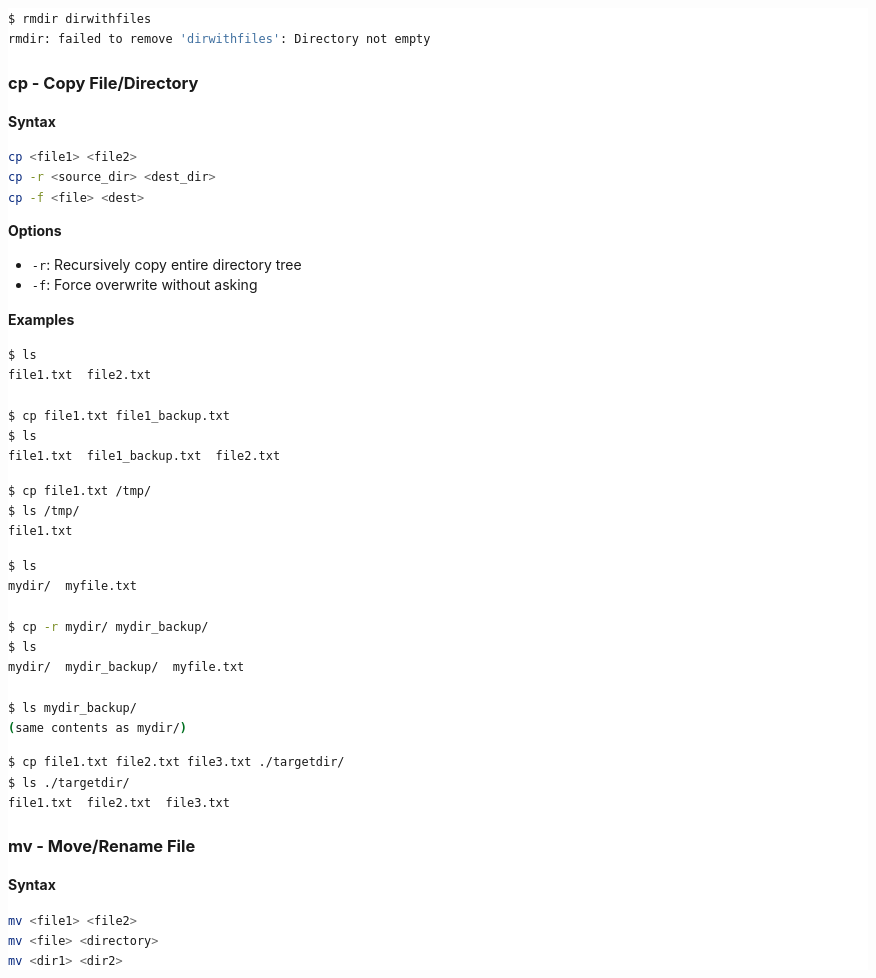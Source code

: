 ```bash
$ rmdir dirwithfiles
rmdir: failed to remove 'dirwithfiles': Directory not empty
```

### cp - Copy File/Directory

**Syntax**
```bash
cp <file1> <file2>
cp -r <source_dir> <dest_dir>
cp -f <file> <dest>
```

**Options**
- `-r`: Recursively copy entire directory tree
- `-f`: Force overwrite without asking

**Examples**

```bash
$ ls
file1.txt  file2.txt

$ cp file1.txt file1_backup.txt
$ ls
file1.txt  file1_backup.txt  file2.txt
```

```bash
$ cp file1.txt /tmp/
$ ls /tmp/
file1.txt
```

```bash
$ ls
mydir/  myfile.txt

$ cp -r mydir/ mydir_backup/
$ ls
mydir/  mydir_backup/  myfile.txt

$ ls mydir_backup/
(same contents as mydir/)
```

```bash
$ cp file1.txt file2.txt file3.txt ./targetdir/
$ ls ./targetdir/
file1.txt  file2.txt  file3.txt
```

### mv - Move/Rename File

**Syntax**
```bash
mv <file1> <file2>
mv <file> <directory>
mv <dir1> <dir2>
```
